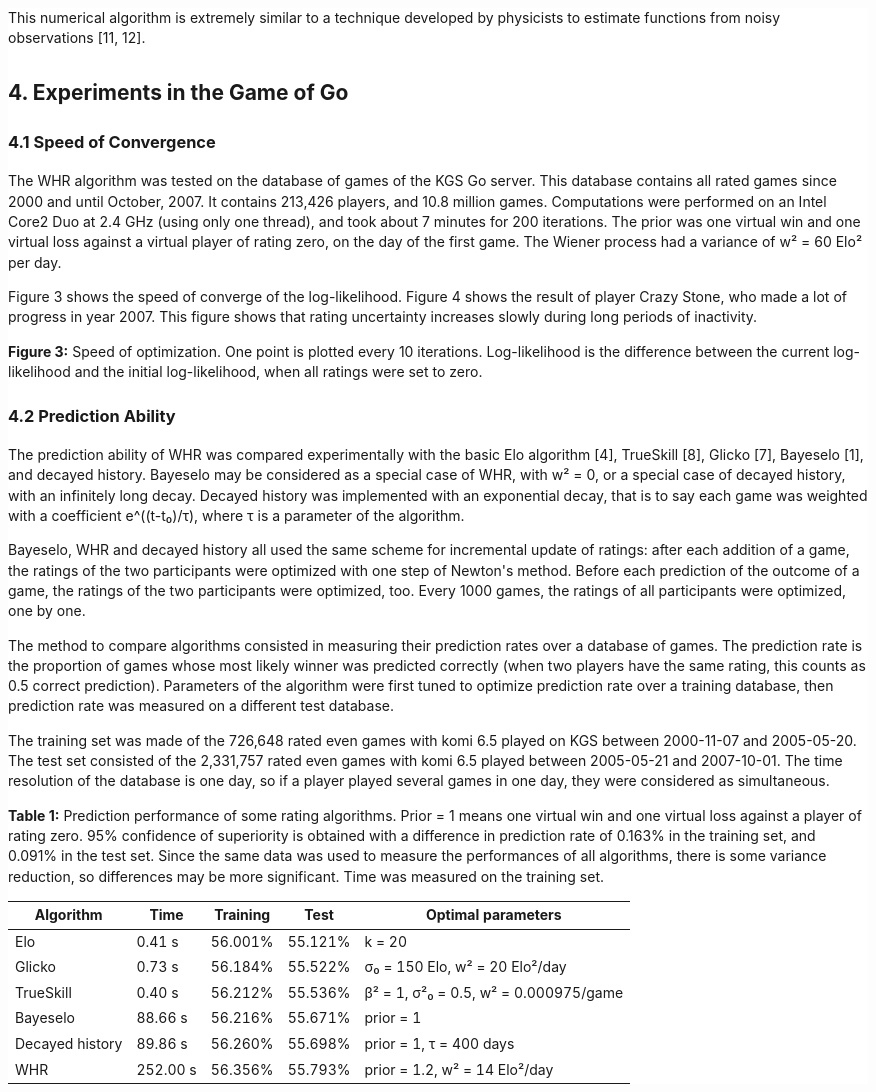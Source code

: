 This numerical algorithm is extremely similar to a technique developed by physicists to estimate functions from noisy observations [11, 12].

## 4. Experiments in the Game of Go

### 4.1 Speed of Convergence

The WHR algorithm was tested on the database of games of the KGS Go server. This database contains all rated games since 2000 and until October, 2007. It contains 213,426 players, and 10.8 million games. Computations were performed on an Intel Core2 Duo at 2.4 GHz (using only one thread), and took about 7 minutes for 200 iterations. The prior was one virtual win and one virtual loss against a virtual player of rating zero, on the day of the first game. The Wiener process had a variance of w² = 60 Elo² per day.

Figure 3 shows the speed of converge of the log-likelihood. Figure 4 shows the result of player Crazy Stone, who made a lot of progress in year 2007. This figure shows that rating uncertainty increases slowly during long periods of inactivity.

**Figure 3:** Speed of optimization. One point is plotted every 10 iterations. Log-likelihood is the difference between the current log-likelihood and the initial log-likelihood, when all ratings were set to zero.

### 4.2 Prediction Ability

The prediction ability of WHR was compared experimentally with the basic Elo algorithm [4], TrueSkill [8], Glicko [7], Bayeselo [1], and decayed history. Bayeselo may be considered as a special case of WHR, with w² = 0, or a special case of decayed history, with an infinitely long decay. Decayed history was implemented with an exponential decay, that is to say each game was weighted with a coefficient e^((t-t₀)/τ), where τ is a parameter of the algorithm.

Bayeselo, WHR and decayed history all used the same scheme for incremental update of ratings: after each addition of a game, the ratings of the two participants were optimized with one step of Newton's method. Before each prediction of the outcome of a game, the ratings of the two participants were optimized, too. Every 1000 games, the ratings of all participants were optimized, one by one.

The method to compare algorithms consisted in measuring their prediction rates over a database of games. The prediction rate is the proportion of games whose most likely winner was predicted correctly (when two players have the same rating, this counts as 0.5 correct prediction). Parameters of the algorithm were first tuned to optimize prediction rate over a training database, then prediction rate was measured on a different test database.

The training set was made of the 726,648 rated even games with komi 6.5 played on KGS between 2000-11-07 and 2005-05-20. The test set consisted of the 2,331,757 rated even games with komi 6.5 played between 2005-05-21 and 2007-10-01. The time resolution of the database is one day, so if a player played several games in one day, they were considered as simultaneous.

**Table 1:** Prediction performance of some rating algorithms. Prior = 1 means one virtual win and one virtual loss against a player of rating zero. 95% confidence of superiority is obtained with a difference in prediction rate of 0.163% in the training set, and 0.091% in the test set. Since the same data was used to measure the performances of all algorithms, there is some variance reduction, so differences may be more significant. Time was measured on the training set.

| Algorithm       | Time     | Training | Test    | Optimal parameters                    |
| --------------- | -------- | -------- | ------- | ------------------------------------- |
| Elo             | 0.41 s   | 56.001%  | 55.121% | k = 20                                |
| Glicko          | 0.73 s   | 56.184%  | 55.522% | σ₀ = 150 Elo, w² = 20 Elo²/day        |
| TrueSkill       | 0.40 s   | 56.212%  | 55.536% | β² = 1, σ²₀ = 0.5, w² = 0.000975/game |
| Bayeselo        | 88.66 s  | 56.216%  | 55.671% | prior = 1                             |
| Decayed history | 89.86 s  | 56.260%  | 55.698% | prior = 1, τ = 400 days               |
| WHR             | 252.00 s | 56.356%  | 55.793% | prior = 1.2, w² = 14 Elo²/day         |

